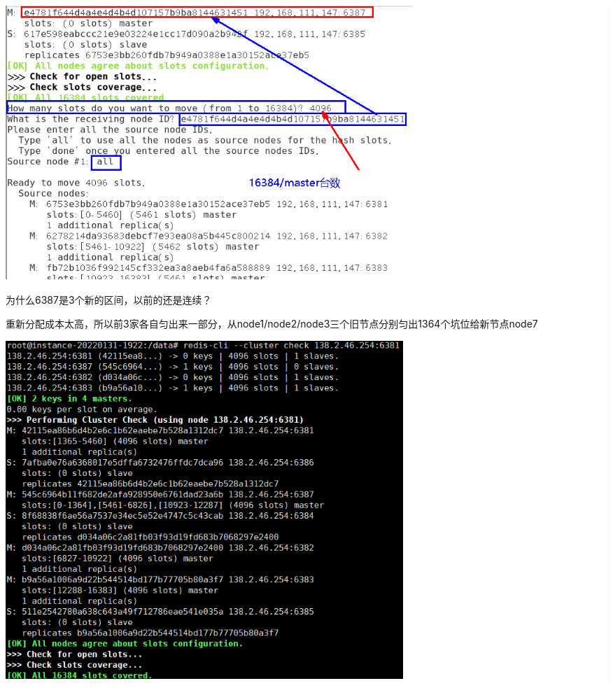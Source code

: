 <img src="images/image-20220225235326668.png" alt="image-20220225235326668" style="zoom:80%;" />

为什么6387是3个新的区间，以前的还是连续？

重新分配成本太高，所以前3家各自匀出来一部分，从node1/node2/node3三个旧节点分别匀出1364个坑位给新节点node7

<img src="images/image-20220225235436194.png" alt="image-20220225235436194" style="zoom:80%;" />
